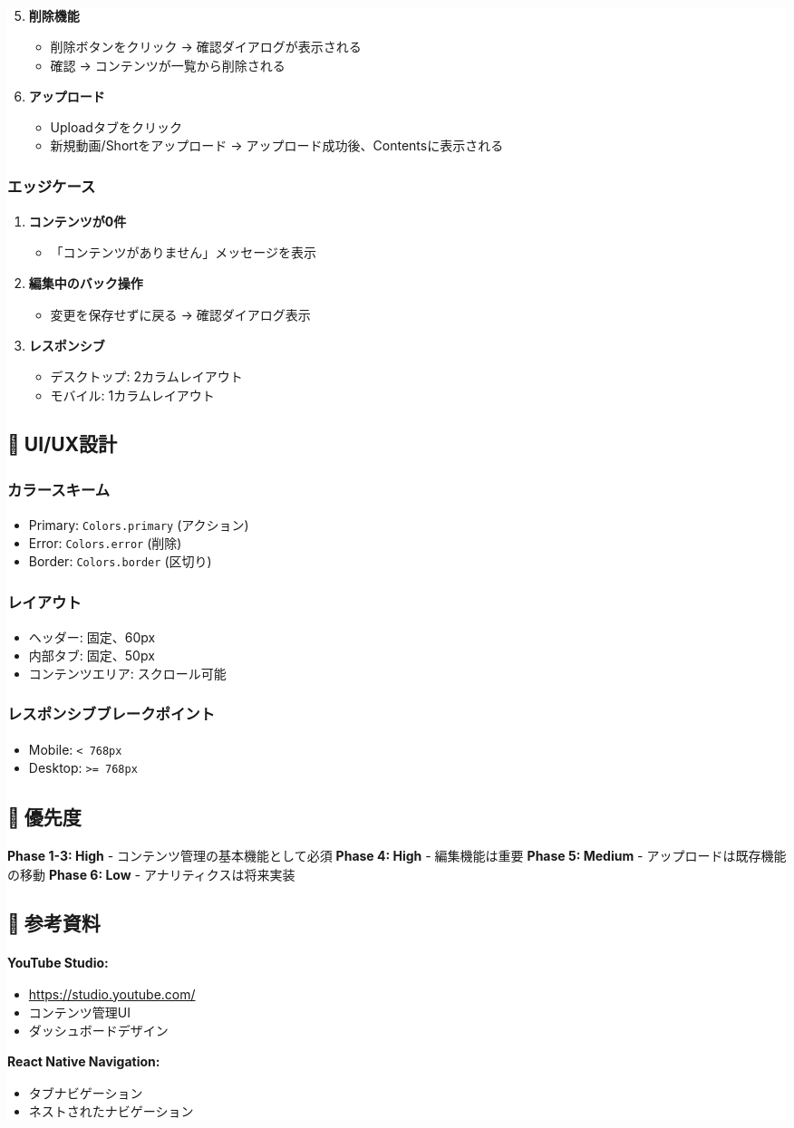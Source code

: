 5. **削除機能**
   - 削除ボタンをクリック
   → 確認ダイアログが表示される
   - 確認
   → コンテンツが一覧から削除される

6. **アップロード**
   - Uploadタブをクリック
   - 新規動画/Shortをアップロード
   → アップロード成功後、Contentsに表示される

### エッジケース

1. **コンテンツが0件**
   - 「コンテンツがありません」メッセージを表示

2. **編集中のバック操作**
   - 変更を保存せずに戻る
   → 確認ダイアログ表示

3. **レスポンシブ**
   - デスクトップ: 2カラムレイアウト
   - モバイル: 1カラムレイアウト

## 📐 UI/UX設計

### カラースキーム
- Primary: `Colors.primary` (アクション)
- Error: `Colors.error` (削除)
- Border: `Colors.border` (区切り)

### レイアウト
- ヘッダー: 固定、60px
- 内部タブ: 固定、50px
- コンテンツエリア: スクロール可能

### レスポンシブブレークポイント
- Mobile: `< 768px`
- Desktop: `>= 768px`

## 🚀 優先度

**Phase 1-3: High** - コンテンツ管理の基本機能として必須
**Phase 4: High** - 編集機能は重要
**Phase 5: Medium** - アップロードは既存機能の移動
**Phase 6: Low** - アナリティクスは将来実装

## 📝 参考資料

**YouTube Studio:**
- https://studio.youtube.com/
- コンテンツ管理UI
- ダッシュボードデザイン

**React Native Navigation:**
- タブナビゲーション
- ネストされたナビゲーション
